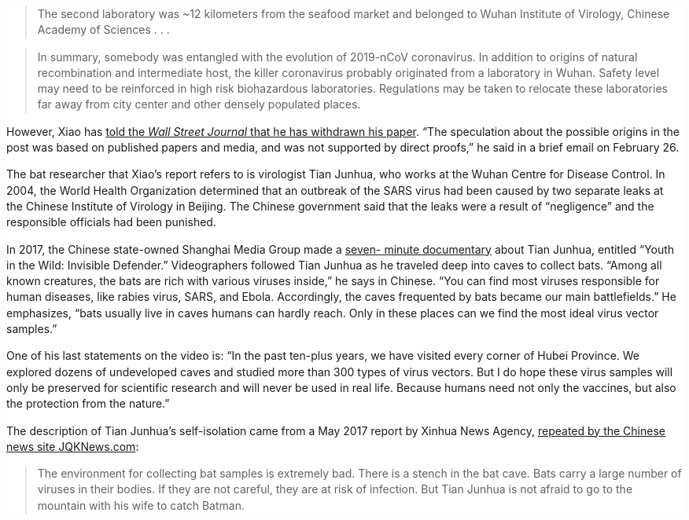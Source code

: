 >

> The second laboratory was ~12 kilometers from the seafood market and
belonged to Wuhan Institute of Virology, Chinese Academy of Sciences . .
.

>

> In summary, somebody was entangled with the evolution of 2019-nCoV
coronavirus. In addition to origins of natural recombination and
intermediate host, the killer coronavirus probably originated from a
laboratory in Wuhan. Safety level may need to be reinforced in high risk
biohazardous laboratories. Regulations may be taken to relocate these
laboratories far away from city center and other densely populated
places.

However, Xiao has [told the _Wall Street Journal_ that he has withdrawn
his paper][22]. “The speculation about the possible origins in the post
was based on published papers and media, and was not supported by direct
proofs,” he said in a brief email on February 26.

The bat researcher that Xiao’s report refers to is virologist Tian
Junhua, who works at the Wuhan Centre for Disease Control. In 2004, the
World Health Organization determined that an outbreak of the SARS virus
had been caused by two separate leaks at the Chinese Institute of
Virology in Beijing. The Chinese government said that the leaks were a
result of “negligence” and the responsible officials had been punished.

In 2017, the Chinese state-owned Shanghai Media Group made a [seven-
minute documentary][23] about Tian Junhua, entitled “Youth in the Wild:
Invisible Defender.” Videographers followed Tian Junhua as he traveled
deep into caves to collect bats. “Among all known creatures, the bats
are rich with various viruses inside,” he says in Chinese. “You can find
most viruses responsible for human diseases, like rabies virus, SARS,
and Ebola. Accordingly, the caves frequented by bats became our main
battlefields.” He emphasizes, “bats usually live in caves humans can
hardly reach. Only in these places can we find the most ideal virus
vector samples.”

One of his last statements on the video is: “In the past ten-plus years,
we have visited every corner of Hubei Province. We explored dozens of
undeveloped caves and studied more than 300 types of virus vectors. But
I do hope these virus samples will only be preserved for scientific
research and will never be used in real life. Because humans need not
only the vaccines, but also the protection from the nature.”

The description of Tian Junhua’s self-isolation came from a May 2017 report by Xinhua News Agency, [repeated by the Chinese news site JQKNews.com][24]:

> The environment for collecting bat samples is extremely bad. There is
a stench in the bat cave. Bats carry a large number of viruses in their
bodies. If they are not careful, they are at risk of infection. But Tian
Junhua is not afraid to go to the mountain with his wife to catch
Batman.

>


   [1]: https://www.nationalreview.com/the-morning-jolt/chinas-devastating-lies/
   [2]: https://www.scmp.com/news/china/politics/article/3044050/mystery-illness-hits-chinas-wuhan-city-nearly-30-hospitalised
   [3]: https://www.newyorker.com/science/elements/from-bats-to-human-lungs-the-evolution-of-a-coronavirus
   [4]: https://www.who.int/emergencies/diseases/novel-coronavirus-2019/technical-guidance/naming-the-coronavirus-disease-(covid-2019)-and-the-virus-that-causes-it
   [5]: https://www.nature.com/articles/s41422-020-0282-0
   [6]: https://www.researchgate.net/scientific-contributions/2035568207_Yanling_Huang
   [7]: http://www.whiov.ac.cn/tzgg_105342/202002/t20200216_5500201.html
   [8]: https://www.scmp.com/news/china/society/article/3050872/chinese-research-lab-denies-rumours-links-first-coronavirus
   [9]: http://159.226.126.127:8082/web/17190/20
   [10]: http://159.226.126.127:8082/web/17190/46
   [11]: https://www.nytimes.com/2018/03/31/world/asia/south-china-morning-post-hong-kong-alibaba.html
   [12]: https://www.scmp.com/news/china/society/article/3074991/coronavirus-chinas-first-confirmed-covid-19-case-traced-back
   [13]: http://www.rfi.fr/cn/%E4%B8%AD%E5%9B%BD/20200217-%E6%AD%A6%E6%B1%89%E7%A0%94%E7%A9%B6%E6%89%80%E5%A4%96%E6%B3%84%E7%97%85%E6%AF%92%E4%BC%A0%E8%A8%80%E6%9C%AA%E6%AD%A2%E5%8F%88%E6%9C%89%E6%B6%88%E6%81%AF%E6%8C%87-%E9%9B%B6%E5%8F%B7%E7%97%85%E4%BA%BA-%E6%98%AF%E7%A0%94%E7%A9%B6%E5%91%98
   [14]: https://www.cdc.gov/coronavirus/2019-ncov/faq.html
   [15]: https://news.cgtn.com/news/2020-02-23/Rumors-stop-with-the-wise-OjMaO0RjGM/index.html
   [16]: https://www.hk01.com/%E7%A4%BE%E6%9C%83%E6%96%B0%E8%81%9E/435123/%E6%AD%A6%E6%BC%A2%E8%82%BA%E7%82%8E-%E6%AD%A6%E6%BC%A2%E7%96%BE%E6%8E%A7%E7%A0%94%E7%A9%B6%E5%93%A1%E6%9B%BE%E8%A2%AB%E8%9D%99%E8%9D%A0%E8%A5%B2%E6%93%8A-%E5%85%A7%E5%9C%B0%E5%AD%B8%E8%80%85%E8%B3%AA%E7%96%91%E7%97%85%E6%AF%92%E6%B4%A9%E6%BC%8F
   [17]: https://www2.scut.edu.cn/biology_en/2017/0614/c5951a169022/page.htm
   [18]: https://web.archive.org/web/20200214144447/https:/www.researchgate.net/publication/339070128_The_possible_origins_of_2019-nCoV_coronavirus
   [19]: https://www.wheto.gov.hk/filemanager/content/pdf/contact_information_public_private_hospitals_e.pdf
   [20]: https://www.zerohedge.com/health/smoking-gun-chinese-scientist-finds-killer-coronavirus-probably-originated-laboratory-wuhan
   [21]: https://www.wsj.com/articles/scientists-link-china-virus-to-intersection-of-humans-and-wildlife-11580997600
   [22]: https://www.wsj.com/articles/coronavirus-epidemic-draws-scrutiny-to-labs-handling-deadly-pathogens-11583349777
   [23]: https://www.youtube.com/watch?v=ovnUyTRMERI&feature=emb_logo
   [24]: https://www.jqknews.com/news/393098-Latest_overseas_research_bats_carrying_new_coronavirus_may_directly_infect_people.html
   [25]: https://www.sciencedaily.com/releases/2020/02/200210144854.htm
   [26]: https://www.livescience.com/coronavirus-not-human-made-in-lab.html
   [27]: https://directorsblog.nih.gov/2020/03/26/genomic-research-points-to-natural-origin-of-covid-19/